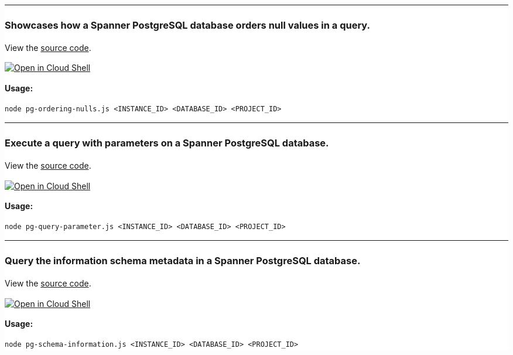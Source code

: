 
-----




### Showcases how a Spanner PostgreSQL database orders null values in a query.

View the [source code](https://github.com/googleapis/nodejs-spanner/blob/master/samples/pg-ordering-nulls.js).

[![Open in Cloud Shell][shell_img]](https://console.cloud.google.com/cloudshell/open?git_repo=https://github.com/googleapis/nodejs-spanner&page=editor&open_in_editor=samples/pg-ordering-nulls.js,samples/README.md)

__Usage:__


`node pg-ordering-nulls.js <INSTANCE_ID> <DATABASE_ID> <PROJECT_ID>`


-----




### Execute a query with parameters on a Spanner PostgreSQL database.

View the [source code](https://github.com/googleapis/nodejs-spanner/blob/master/samples/pg-query-parameter.js).

[![Open in Cloud Shell][shell_img]](https://console.cloud.google.com/cloudshell/open?git_repo=https://github.com/googleapis/nodejs-spanner&page=editor&open_in_editor=samples/pg-query-parameter.js,samples/README.md)

__Usage:__


`node pg-query-parameter.js <INSTANCE_ID> <DATABASE_ID> <PROJECT_ID>`


-----




### Query the information schema metadata in a Spanner PostgreSQL database.

View the [source code](https://github.com/googleapis/nodejs-spanner/blob/master/samples/pg-schema-information.js).

[![Open in Cloud Shell][shell_img]](https://console.cloud.google.com/cloudshell/open?git_repo=https://github.com/googleapis/nodejs-spanner&page=editor&open_in_editor=samples/pg-schema-information.js,samples/README.md)

__Usage:__


`node pg-schema-information.js <INSTANCE_ID> <DATABASE_ID> <PROJECT_ID>`


[//]: # "This README.md file is auto-generated, all changes to this file will be lost."
[//]: # "To regenerate it, use `python -m synthtool`."
[shell_img]: https://gstatic.com/cloudssh/images/open-btn.png
[shell_link]: https://console.cloud.google.com/cloudshell/open?git_repo=https://github.com/googleapis/nodejs-spanner&page=editor&open_in_editor=samples/README.md
[product-docs]: https://cloud.google.com/spanner/docs/